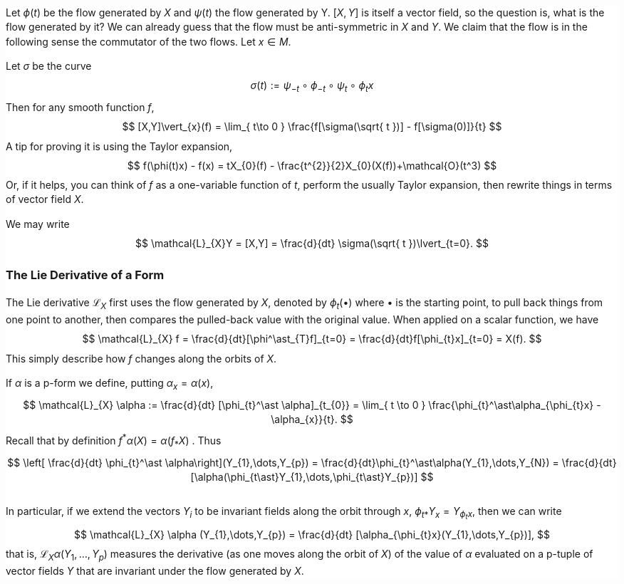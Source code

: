 Let $\phi(t)$ be the flow generated by $X$ and $\psi(t)$ the flow generated by Y. $[X,Y]$ is itself a vector field, so the question is, what is the flow generated by it? We can already guess that the flow must be anti-symmetric in $X$ and $Y$. We claim that the flow is in the following sense the commutator of the two flows. Let $x \in M$.

Let $\sigma$ be the curve
$$
\sigma(t) := \psi_{-t}\circ \phi_{-t} \circ \psi_{t} \circ \phi_{t}x
$$
Then for any smooth function $f$, 
$$
[X,Y]\vert_{x}(f) = \lim_{ t\to 0 } \frac{f[\sigma(\sqrt{ t })] - f[\sigma(0)]}{t}
$$
A tip for proving it is using the Taylor expansion,
$$
f(\phi(t)x) - f(x) = tX_{0}(f) - \frac{t^{2}}{2}X_{0}(X(f))+\mathcal{O}(t^3)
$$
Or, if it helps, you can think of $f$ as a one-variable function of $t$, perform the usually Taylor expansion, then rewrite things in terms of vector field $X$.

We may write  
$$
\mathcal{L}_{X}Y = [X,Y] = \frac{d}{dt} \sigma(\sqrt{ t })\lvert_{t=0}.
$$

### The Lie Derivative of a Form

The Lie derivative $\mathcal{L}_{X}$
first uses the flow generated by $X$, denoted by $\phi_{t}(\bullet)$ where $\bullet$ is the starting point, to pull back things from one point to another, then compares the pulled-back value with the original value. When applied on a scalar function, we have 
$$
\mathcal{L}_{X} f = \frac{d}{dt}[\phi^\ast_{T}f]_{t=0} = \frac{d}{dt}f[\phi_{t}x]_{t=0} = X(f).
$$
This simply describe how $f$ changes along the orbits of $X$.

If $\alpha$ is a p-form we define, putting $\alpha_{x} = \alpha(x)$, 
$$
\mathcal{L}_{X} \alpha := \frac{d}{dt} [\phi_{t}^\ast \alpha]_{t_{0}} = \lim_{ t \to 0 } \frac{\phi_{t}^\ast\alpha_{\phi_{t}x} - \alpha_{x}}{t}.
$$
Recall that by definition $f^\ast\alpha(X) = \alpha(f_{\ast}X)$ . Thus 
$$
\left[ \frac{d}{dt} \phi_{t}^\ast \alpha\right](Y_{1},\dots,Y_{p}) = \frac{d}{dt}\phi_{t}^\ast\alpha(Y_{1},\dots,Y_{N}) = \frac{d}{dt} [\alpha(\phi_{t\ast}Y_{1},\dots,\phi_{t\ast}Y_{p})]
$$  
In particular, if we extend the vectors $Y_{i}$ to be invariant fields along the orbit through $x$, $\phi_{t\ast} Y_x = Y_{\phi_{t}x}$, then we can write 
$$
\mathcal{L}_{X} \alpha (Y_{1},\dots,Y_{p}) = \frac{d}{dt} [\alpha_{\phi_{t}x}(Y_{1},\dots,Y_{p})],
$$
that is, $\mathcal{L}_{X}\alpha(Y_{1},\dots,Y_{p})$ 
measures the derivative (as one moves along the orbit of $X$) of the value of $\alpha$ evaluated on a p-tuple of vector fields $Y$ that are invariant under the flow  generated by $X$.
